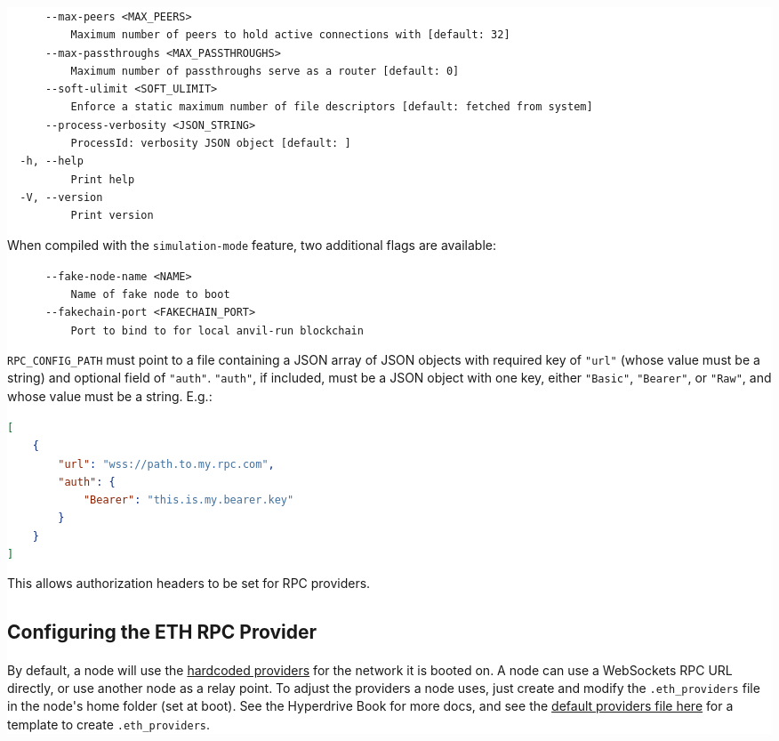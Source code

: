 ```
      --max-peers <MAX_PEERS>
          Maximum number of peers to hold active connections with [default: 32]
      --max-passthroughs <MAX_PASSTHROUGHS>
          Maximum number of passthroughs serve as a router [default: 0]
      --soft-ulimit <SOFT_ULIMIT>
          Enforce a static maximum number of file descriptors [default: fetched from system]
      --process-verbosity <JSON_STRING>
          ProcessId: verbosity JSON object [default: ]
  -h, --help
          Print help
  -V, --version
          Print version

```

When compiled with the `simulation-mode` feature, two additional flags are available:

```
      --fake-node-name <NAME>
          Name of fake node to boot
      --fakechain-port <FAKECHAIN_PORT>
          Port to bind to for local anvil-run blockchain
```


`RPC_CONFIG_PATH` must point to a file containing a JSON array of JSON objects with required key of `"url"` (whose value must be a string) and optional field of `"auth"`.
`"auth"`, if included, must be a JSON object with one key, either `"Basic"`, `"Bearer"`, or `"Raw"`, and whose value must be a string.
E.g.:

```json
[
    {
        "url": "wss://path.to.my.rpc.com",
        "auth": {
            "Bearer": "this.is.my.bearer.key"
        }
    }
]
```

This allows authorization headers to be set for RPC providers.

## Configuring the ETH RPC Provider

By default, a node will use the [hardcoded providers](./hyperdrive/src/eth/default_providers_mainnet.json) for the network it is booted on.
A node can use a WebSockets RPC URL directly, or use another node as a relay point.
To adjust the providers a node uses, just create and modify the `.eth_providers` file in the node's home folder (set at boot).
See the Hyperdrive Book for more docs, and see the [default providers file here](./hyperdrive/src/eth/default_providers_mainnet.json) for a template to create `.eth_providers`.
